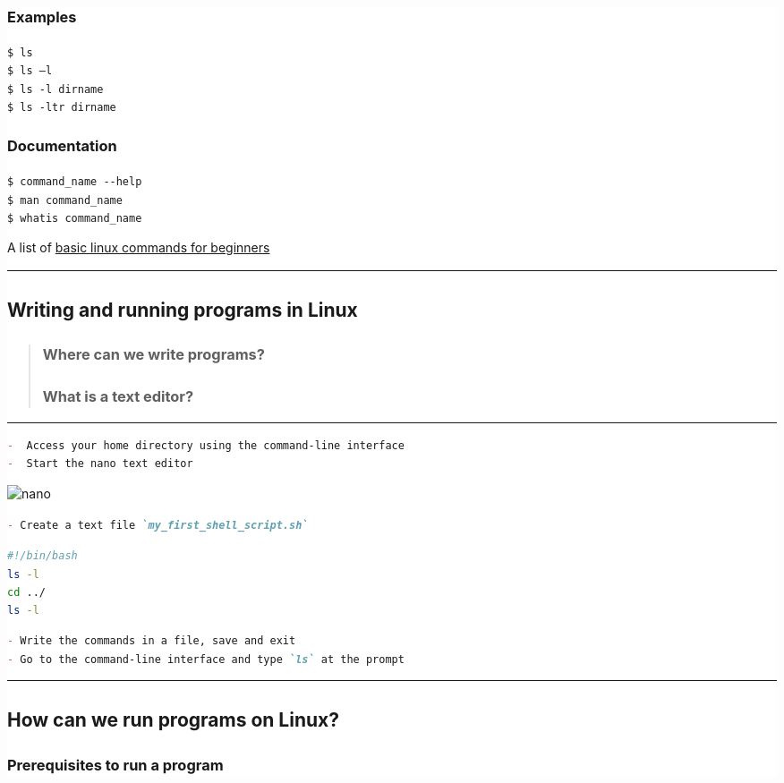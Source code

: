 ### Examples
```console
$ ls 
$ ls –l
$ ls -l dirname
$ ls -ltr dirname 
``` 

### Documentation
```console
$ command_name --help
$ man command_name 
$ whatis command_name 
```

A list of [basic linux commands for beginners](https://maker.pro/linux/tutorial/basic-linux-commands-for-beginners)

---

## Writing and running programs in Linux

> ###  Where can we write programs?
> ### What is a text editor?

---

```markdown
-  Access your home directory using the command-line interface
-  Start the nano text editor
```

<img src="{{site.url}}/img/nano.png" alt="nano" style="width:400px;"/>

```markdown
- Create a text file `my_first_shell_script.sh`
```

```bash
#!/bin/bash
ls -l
cd ../
ls -l
```

```markdown
- Write the commands in a file, save and exit
- Go to the command-line interface and type `ls` at the prompt
```

---

## How can we run programs on Linux?

### Prerequisites to run a program
